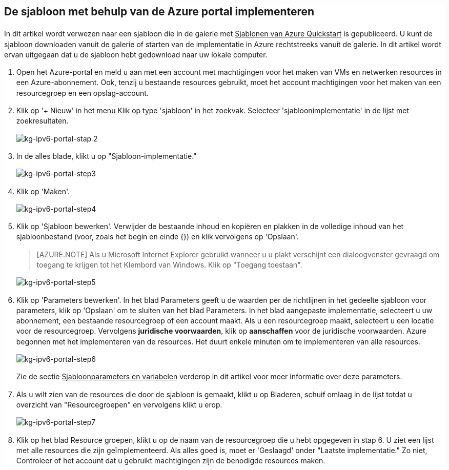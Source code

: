 ## <a name="deploying-the-template-using-the-azure-portal"></a>De sjabloon met behulp van de Azure portal implementeren

In dit artikel wordt verwezen naar een sjabloon die in de galerie met [Sjablonen van Azure Quickstart](https://azure.microsoft.com/documentation/templates/201-load-balancer-ipv6-create/) is gepubliceerd. U kunt de sjabloon downloaden vanuit de galerie of starten van de implementatie in Azure rechtstreeks vanuit de galerie. In dit artikel wordt ervan uitgegaan dat u de sjabloon hebt gedownload naar uw lokale computer.

1. Open het Azure-portal en meld u aan met een account met machtigingen voor het maken van VMs en netwerken resources in een Azure-abonnement. Ook, tenzij u bestaande resources gebruikt, moet het account machtigingen voor het maken van een resourcegroep en een opslag-account.

2. Klik op '+ Nieuw' in het menu Klik op type 'sjabloon' in het zoekvak. Selecteer 'sjabloonimplementatie' in de lijst met zoekresultaten.

    ![kg-ipv6-portal-stap 2](./media/load-balancer-ipv6-internet-template/lb-ipv6-portal-step2.png)

3. In de alles blade, klikt u op "Sjabloon-implementatie."

    ![kg-ipv6-portal-step3](./media/load-balancer-ipv6-internet-template/lb-ipv6-portal-step3.png)

4. Klik op 'Maken'.

    ![kg-ipv6-portal-step4](./media/load-balancer-ipv6-internet-template/lb-ipv6-portal-step4.png)

5. Klik op 'Sjabloon bewerken'. Verwijder de bestaande inhoud en kopiëren en plakken in de volledige inhoud van het sjabloonbestand (voor, zoals het begin en einde {}) en klik vervolgens op 'Opslaan'.

    > [AZURE.NOTE] Als u Microsoft Internet Explorer gebruikt wanneer u u plakt verschijnt een dialoogvenster gevraagd om toegang te krijgen tot het Klembord van Windows. Klik op "Toegang toestaan".

    ![kg-ipv6-portal-step5](./media/load-balancer-ipv6-internet-template/lb-ipv6-portal-step5.png)

6. Klik op 'Parameters bewerken'. In het blad Parameters geeft u de waarden per de richtlijnen in het gedeelte sjabloon voor parameters, klik op 'Opslaan' om te sluiten van het blad Parameters. In het blad aangepaste implementatie, selecteert u uw abonnement, een bestaande resourcegroep of een account maakt. Als u een resourcegroep maakt, selecteert u een locatie voor de resourcegroep. Vervolgens **juridische voorwaarden**, klik op **aanschaffen** voor de juridische voorwaarden. Azure begonnen met het implementeren van de resources. Het duurt enkele minuten om te implementeren van alle resources.

    ![kg-ipv6-portal-step6](./media/load-balancer-ipv6-internet-template/lb-ipv6-portal-step6.png)

    Zie de sectie [Sjabloonparameters en variabelen](#template-parameters-and-variables) verderop in dit artikel voor meer informatie over deze parameters.

7. Als u wilt zien van de resources die door de sjabloon is gemaakt, klikt u op Bladeren, schuif omlaag in de lijst totdat u overzicht van "Resourcegroepen" en vervolgens klikt u erop.

    ![kg-ipv6-portal-step7](./media/load-balancer-ipv6-internet-template/lb-ipv6-portal-step7.png)

8. Klik op het blad Resource groepen, klikt u op de naam van de resourcegroep die u hebt opgegeven in stap 6. U ziet een lijst met alle resources die zijn geïmplementeerd. Als alles goed is, moet er 'Geslaagd' onder "Laatste implementatie." Zo niet, Controleer of het account dat u gebruikt machtigingen zijn de benodigde resources maken.
